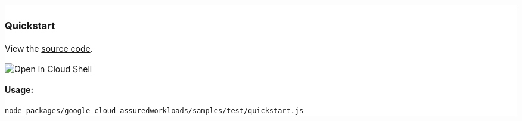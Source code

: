 
-----




### Quickstart

View the [source code](https://github.com/googleapis/google-cloud-node/blob/main/packages/google-cloud-assuredworkloads/samples/test/quickstart.js).

[![Open in Cloud Shell][shell_img]](https://console.cloud.google.com/cloudshell/open?git_repo=https://github.com/googleapis/google-cloud-node&page=editor&open_in_editor=packages/google-cloud-assuredworkloads/samples/test/quickstart.js,samples/README.md)

__Usage:__


`node packages/google-cloud-assuredworkloads/samples/test/quickstart.js`






[shell_img]: https://gstatic.com/cloudssh/images/open-btn.png
[shell_link]: https://console.cloud.google.com/cloudshell/open?git_repo=https://github.com/googleapis/google-cloud-node&page=editor&open_in_editor=samples/README.md
[product-docs]: https://cloud.google.com/assured-workloads/docs


[//]: # "This README.md file is auto-generated, all changes to this file will be lost."
[//]: # "To regenerate it, use `python -m synthtool`."